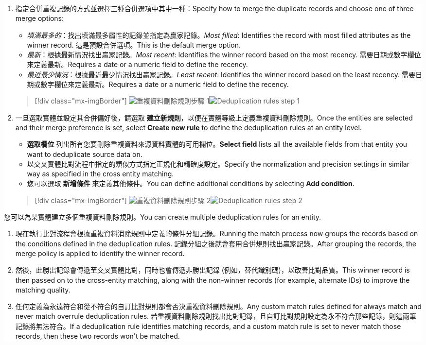 1. <span data-ttu-id="17b02-178">指定合併重複記錄的方式並選擇三種合併選項中其中一種：</span><span class="sxs-lookup"><span data-stu-id="17b02-178">Specify how to merge the duplicate records and choose one of three merge options:</span></span>
   - <span data-ttu-id="17b02-179">*填滿最多的*：找出填滿最多屬性的記錄並指定為贏家記錄。</span><span class="sxs-lookup"><span data-stu-id="17b02-179">*Most filled*: Identifies the record with most filled attributes as the winner record.</span></span> <span data-ttu-id="17b02-180">這是預設合併選項。</span><span class="sxs-lookup"><span data-stu-id="17b02-180">This is the default merge option.</span></span>
   - <span data-ttu-id="17b02-181">*最新*：根據最新情況找出贏家記錄。</span><span class="sxs-lookup"><span data-stu-id="17b02-181">*Most recent*: Identifies the winner record based on the most recency.</span></span> <span data-ttu-id="17b02-182">需要日期或數字欄位來定義最新。</span><span class="sxs-lookup"><span data-stu-id="17b02-182">Requires a date or a numeric field to define the recency.</span></span>
   - <span data-ttu-id="17b02-183">*最近最少情況*：根據最近最少情況找出贏家記錄。</span><span class="sxs-lookup"><span data-stu-id="17b02-183">*Least recent*: Identifies the winner record based on the least recency.</span></span> <span data-ttu-id="17b02-184">需要日期或數字欄位來定義最新。</span><span class="sxs-lookup"><span data-stu-id="17b02-184">Requires a date or a numeric field to define the recency.</span></span>
 
   > [!div class="mx-imgBorder"]
   > <span data-ttu-id="17b02-185">![重複資料刪除規則步驟 1](media/match-selfconflation.png "重複資料刪除規則步驟 1")</span><span class="sxs-lookup"><span data-stu-id="17b02-185">![Deduplication rules step 1](media/match-selfconflation.png "Deduplication rules step 1")</span></span>
 
1. <span data-ttu-id="17b02-186">一旦選取實體並設定其合併偏好後，請選取 **建立新規則**，以便在實體等級上定義重複資料刪除規則。</span><span class="sxs-lookup"><span data-stu-id="17b02-186">Once the entities are selected and their merge preference is set, select **Create new rule** to define the deduplication rules at an entity level.</span></span>
   - <span data-ttu-id="17b02-187">**選取欄位** 列出所有您要刪除重複資料來源資料實體的可用欄位。</span><span class="sxs-lookup"><span data-stu-id="17b02-187">**Select field** lists all the available fields from that entity you want to deduplicate source data on.</span></span>
   - <span data-ttu-id="17b02-188">以交叉實體比對流程中指定的類似方式指定正規化和精確度設定。</span><span class="sxs-lookup"><span data-stu-id="17b02-188">Specify the normalization and precision settings in similar way as specified in the cross entity matching.</span></span>
   - <span data-ttu-id="17b02-189">您可以選取 **新增條件** 來定義其他條件。</span><span class="sxs-lookup"><span data-stu-id="17b02-189">You can define additional conditions by selecting **Add condition**.</span></span>
 
   > [!div class="mx-imgBorder"]
   > <span data-ttu-id="17b02-190">![重複資料刪除規則步驟 2](media/match-selfconflation-rules.png "重複資料刪除規則步驟 2")</span><span class="sxs-lookup"><span data-stu-id="17b02-190">![Deduplication rules step 2](media/match-selfconflation-rules.png "Deduplication rules step 2")</span></span>

  <span data-ttu-id="17b02-191">您可以為某實體建立多個重複資料刪除規則。</span><span class="sxs-lookup"><span data-stu-id="17b02-191">You can create multiple deduplication rules for an entity.</span></span> 

1. <span data-ttu-id="17b02-192">現在執行比對流程會根據重複資料消除規則中定義的條件分組記錄。</span><span class="sxs-lookup"><span data-stu-id="17b02-192">Running the match process now groups the records based on the conditions defined in the deduplication rules.</span></span> <span data-ttu-id="17b02-193">記錄分組之後就會套用合併規則找出贏家記錄。</span><span class="sxs-lookup"><span data-stu-id="17b02-193">After grouping the records, the merge policy is applied to identify the winner record.</span></span>

1. <span data-ttu-id="17b02-194">然後，此勝出記錄會傳遞至交叉實體比對，同時也會傳遞非勝出記錄 (例如，替代識別碼)，以改善比對品質。</span><span class="sxs-lookup"><span data-stu-id="17b02-194">This winner record is then passed on to the cross-entity matching, along with the non-winner records (for example, alternate IDs) to improve the matching quality.</span></span>

1. <span data-ttu-id="17b02-195">任何定義為永遠符合和從不符合的自訂比對規則都會否決重複資料刪除規則。</span><span class="sxs-lookup"><span data-stu-id="17b02-195">Any custom match rules defined for always match and never match overrule deduplication rules.</span></span> <span data-ttu-id="17b02-196">若重複資料刪除規則找出比對記錄，且自訂比對規則設定為永不符合那些記錄，則這兩筆記錄將無法符合。</span><span class="sxs-lookup"><span data-stu-id="17b02-196">If a deduplication rule identifies matching records, and a custom match rule is set to never match those records, then these two records won't be matched.</span></span>
